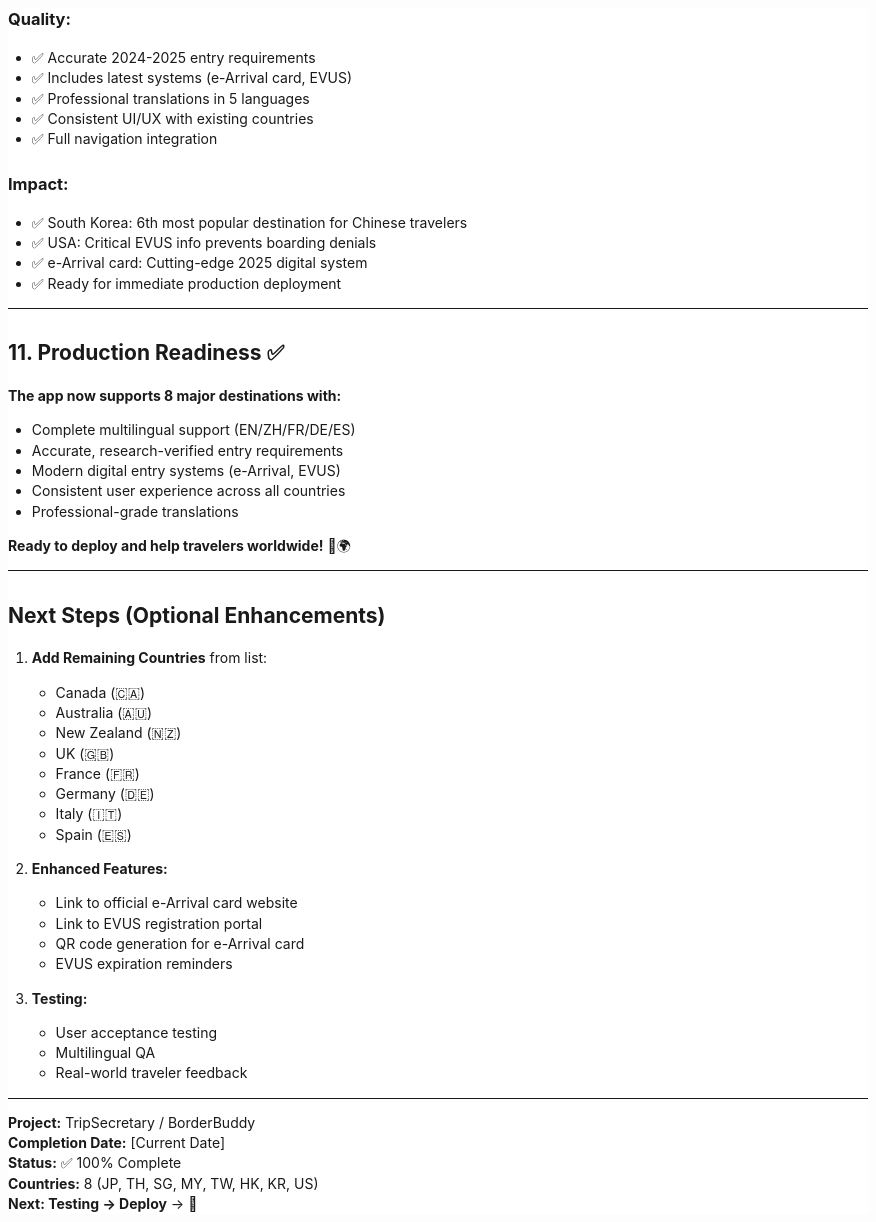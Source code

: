### Quality:
- ✅ Accurate 2024-2025 entry requirements
- ✅ Includes latest systems (e-Arrival card, EVUS)
- ✅ Professional translations in 5 languages
- ✅ Consistent UI/UX with existing countries
- ✅ Full navigation integration

### Impact:
- ✅ South Korea: 6th most popular destination for Chinese travelers
- ✅ USA: Critical EVUS info prevents boarding denials
- ✅ e-Arrival card: Cutting-edge 2025 digital system
- ✅ Ready for immediate production deployment

---

## 11. Production Readiness ✅

**The app now supports 8 major destinations with:**
- Complete multilingual support (EN/ZH/FR/DE/ES)
- Accurate, research-verified entry requirements
- Modern digital entry systems (e-Arrival, EVUS)
- Consistent user experience across all countries
- Professional-grade translations

**Ready to deploy and help travelers worldwide!** 🚀🌍

---

## Next Steps (Optional Enhancements)

1. **Add Remaining Countries** from list:
   - Canada (🇨🇦)
   - Australia (🇦🇺)
   - New Zealand (🇳🇿)
   - UK (🇬🇧)
   - France (🇫🇷)
   - Germany (🇩🇪)
   - Italy (🇮🇹)
   - Spain (🇪🇸)

2. **Enhanced Features:**
   - Link to official e-Arrival card website
   - Link to EVUS registration portal
   - QR code generation for e-Arrival card
   - EVUS expiration reminders

3. **Testing:**
   - User acceptance testing
   - Multilingual QA
   - Real-world traveler feedback

---

**Project:** TripSecretary / BorderBuddy  
**Completion Date:** [Current Date]  
**Status:** ✅ 100% Complete  
**Countries:** 8 (JP, TH, SG, MY, TW, HK, KR, US)  
**Next: Testing → Deploy** → 🚀
